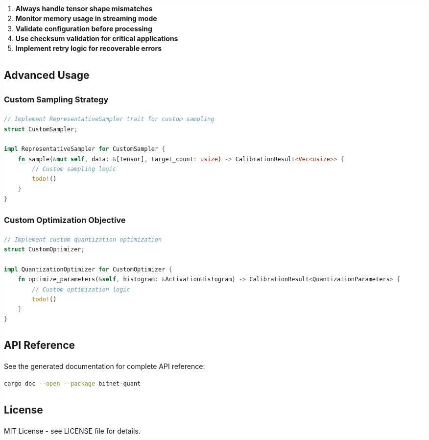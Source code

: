 1. **Always handle tensor shape mismatches**
2. **Monitor memory usage in streaming mode**
3. **Validate configuration before processing**
4. **Use checksum validation for critical applications**
5. **Implement retry logic for recoverable errors**

## Advanced Usage

### Custom Sampling Strategy
```rust
// Implement RepresentativeSampler trait for custom sampling
struct CustomSampler;

impl RepresentativeSampler for CustomSampler {
    fn sample(&mut self, data: &[Tensor], target_count: usize) -> CalibrationResult<Vec<usize>> {
        // Custom sampling logic
        todo!()
    }
}
```

### Custom Optimization Objective
```rust
// Implement custom quantization optimization
struct CustomOptimizer;

impl QuantizationOptimizer for CustomOptimizer {
    fn optimize_parameters(&self, histogram: &ActivationHistogram) -> CalibrationResult<QuantizationParameters> {
        // Custom optimization logic
        todo!()
    }
}
```

## API Reference

See the generated documentation for complete API reference:
```bash
cargo doc --open --package bitnet-quant
```

## License

MIT License - see LICENSE file for details.
